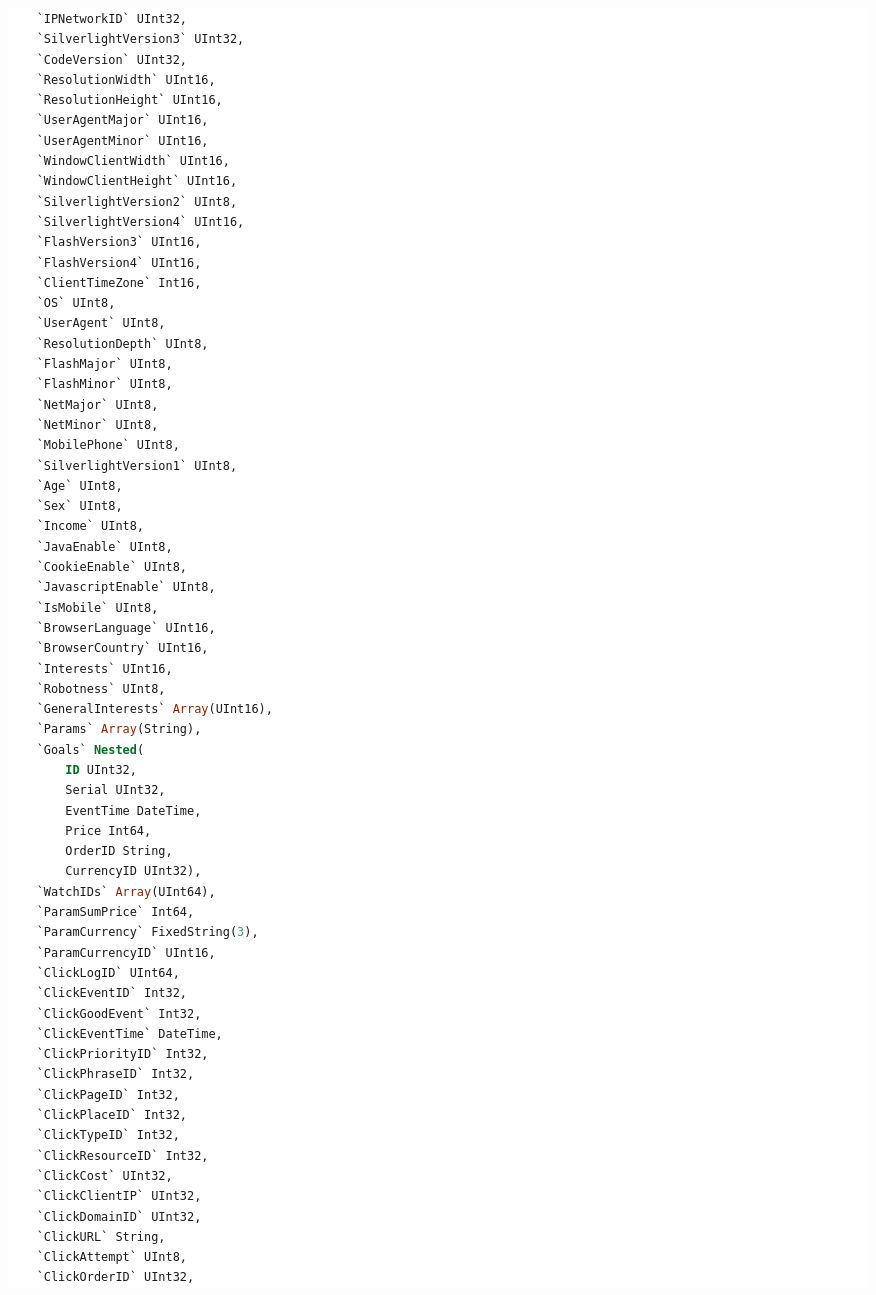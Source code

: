 ``` sql
    `IPNetworkID` UInt32,
    `SilverlightVersion3` UInt32,
    `CodeVersion` UInt32,
    `ResolutionWidth` UInt16,
    `ResolutionHeight` UInt16,
    `UserAgentMajor` UInt16,
    `UserAgentMinor` UInt16,
    `WindowClientWidth` UInt16,
    `WindowClientHeight` UInt16,
    `SilverlightVersion2` UInt8,
    `SilverlightVersion4` UInt16,
    `FlashVersion3` UInt16,
    `FlashVersion4` UInt16,
    `ClientTimeZone` Int16,
    `OS` UInt8,
    `UserAgent` UInt8,
    `ResolutionDepth` UInt8,
    `FlashMajor` UInt8,
    `FlashMinor` UInt8,
    `NetMajor` UInt8,
    `NetMinor` UInt8,
    `MobilePhone` UInt8,
    `SilverlightVersion1` UInt8,
    `Age` UInt8,
    `Sex` UInt8,
    `Income` UInt8,
    `JavaEnable` UInt8,
    `CookieEnable` UInt8,
    `JavascriptEnable` UInt8,
    `IsMobile` UInt8,
    `BrowserLanguage` UInt16,
    `BrowserCountry` UInt16,
    `Interests` UInt16,
    `Robotness` UInt8,
    `GeneralInterests` Array(UInt16),
    `Params` Array(String),
    `Goals` Nested(
        ID UInt32,
        Serial UInt32,
        EventTime DateTime,
        Price Int64,
        OrderID String,
        CurrencyID UInt32),
    `WatchIDs` Array(UInt64),
    `ParamSumPrice` Int64,
    `ParamCurrency` FixedString(3),
    `ParamCurrencyID` UInt16,
    `ClickLogID` UInt64,
    `ClickEventID` Int32,
    `ClickGoodEvent` Int32,
    `ClickEventTime` DateTime,
    `ClickPriorityID` Int32,
    `ClickPhraseID` Int32,
    `ClickPageID` Int32,
    `ClickPlaceID` Int32,
    `ClickTypeID` Int32,
    `ClickResourceID` Int32,
    `ClickCost` UInt32,
    `ClickClientIP` UInt32,
    `ClickDomainID` UInt32,
    `ClickURL` String,
    `ClickAttempt` UInt8,
    `ClickOrderID` UInt32,
```